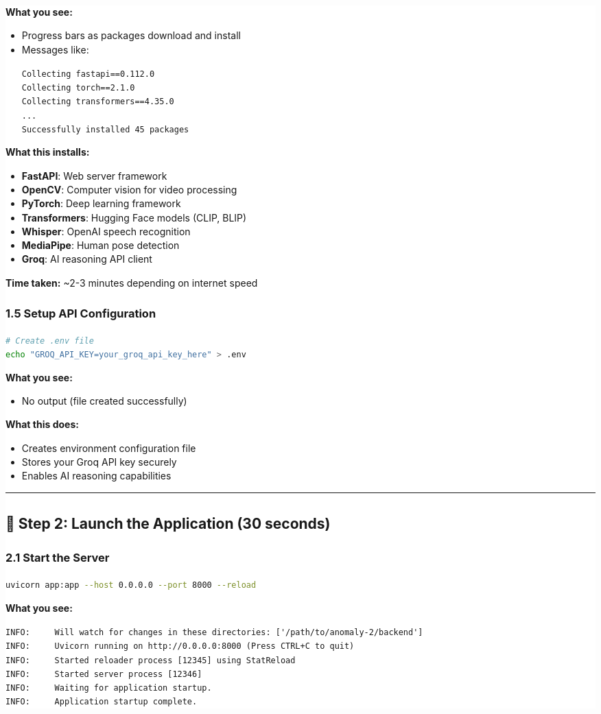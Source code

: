 **What you see:**
- Progress bars as packages download and install
- Messages like:
  ```
  Collecting fastapi==0.112.0
  Collecting torch==2.1.0
  Collecting transformers==4.35.0
  ...
  Successfully installed 45 packages
  ```

**What this installs:**
- **FastAPI**: Web server framework
- **OpenCV**: Computer vision for video processing
- **PyTorch**: Deep learning framework
- **Transformers**: Hugging Face models (CLIP, BLIP)
- **Whisper**: OpenAI speech recognition
- **MediaPipe**: Human pose detection
- **Groq**: AI reasoning API client

**Time taken:** ~2-3 minutes depending on internet speed

### 1.5 Setup API Configuration
```bash
# Create .env file
echo "GROQ_API_KEY=your_groq_api_key_here" > .env
```

**What you see:**
- No output (file created successfully)

**What this does:**
- Creates environment configuration file
- Stores your Groq API key securely
- Enables AI reasoning capabilities

---

## 🎯 Step 2: Launch the Application (30 seconds)

### 2.1 Start the Server
```bash
uvicorn app:app --host 0.0.0.0 --port 8000 --reload
```

**What you see:**
```
INFO:     Will watch for changes in these directories: ['/path/to/anomaly-2/backend']
INFO:     Uvicorn running on http://0.0.0.0:8000 (Press CTRL+C to quit)
INFO:     Started reloader process [12345] using StatReload
INFO:     Started server process [12346]
INFO:     Waiting for application startup.
INFO:     Application startup complete.
```
